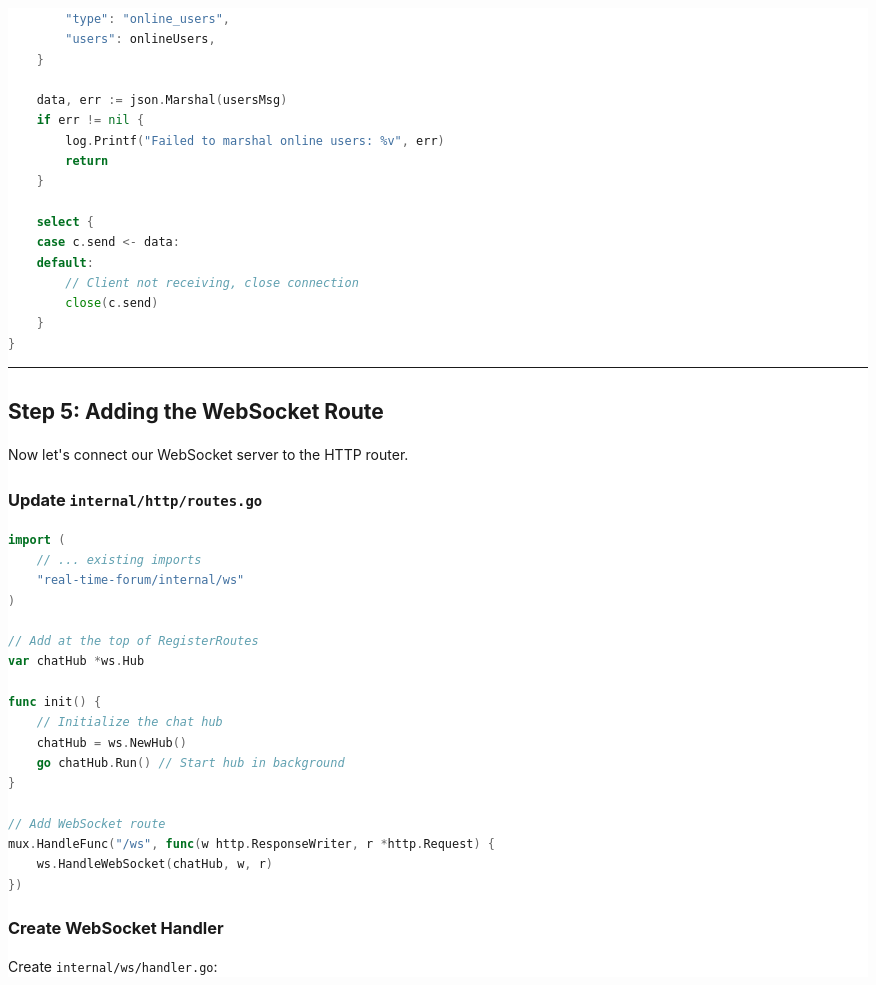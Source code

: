```go
        "type": "online_users",
        "users": onlineUsers,
    }

    data, err := json.Marshal(usersMsg)
    if err != nil {
        log.Printf("Failed to marshal online users: %v", err)
        return
    }

    select {
    case c.send <- data:
    default:
        // Client not receiving, close connection
        close(c.send)
    }
}
```

---

## Step 5: Adding the WebSocket Route

Now let's connect our WebSocket server to the HTTP router.

### Update `internal/http/routes.go`

```go
import (
    // ... existing imports
    "real-time-forum/internal/ws"
)

// Add at the top of RegisterRoutes
var chatHub *ws.Hub

func init() {
    // Initialize the chat hub
    chatHub = ws.NewHub()
    go chatHub.Run() // Start hub in background
}

// Add WebSocket route
mux.HandleFunc("/ws", func(w http.ResponseWriter, r *http.Request) {
    ws.HandleWebSocket(chatHub, w, r)
})
```

### Create WebSocket Handler

Create `internal/ws/handler.go`:
